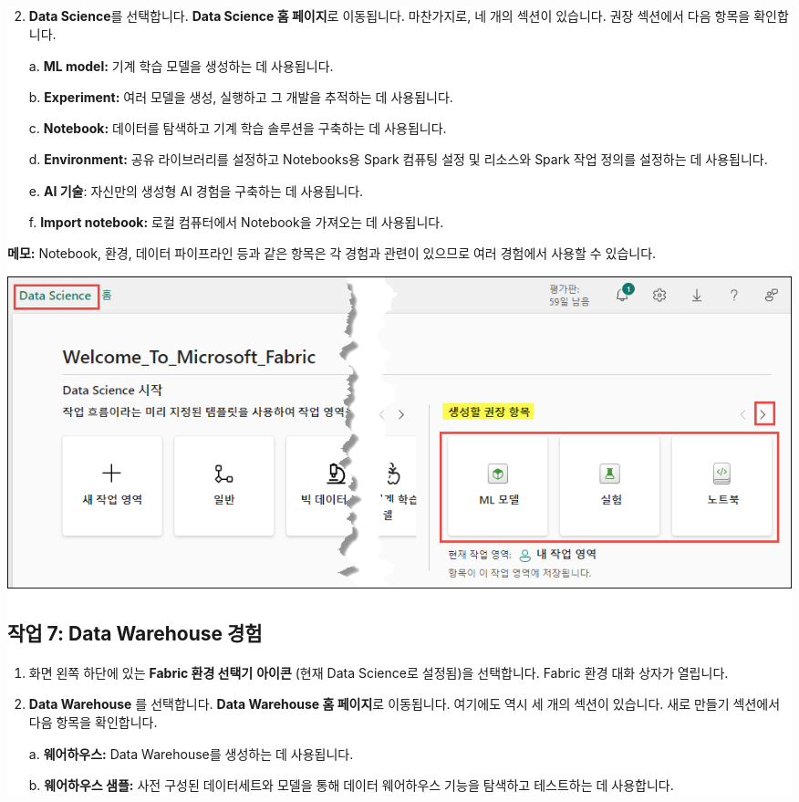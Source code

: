 2. **Data Science**를 선택합니다. **Data Science 홈 페이지**로
    이동됩니다. 마찬가지로, 네 개의 섹션이 있습니다. 권장 섹션에서 다음
    항목을 확인합니다.

    a. **ML model:** 기계 학습 모델을 생성하는 데 사용됩니다.

    b. **Experiment:** 여러 모델을 생성, 실행하고 그 개발을 추적하는 데
        사용됩니다.

    c. **Notebook:** 데이터를 탐색하고 기계 학습 솔루션을 구축하는 데
        사용됩니다.

    d. **Environment:** 공유 라이브러리를 설정하고 Notebooks용 Spark
        컴퓨팅 설정 및 리소스와 Spark 작업 정의를 설정하는 데
        사용됩니다.

    e. **AI 기술**: 자신만의 생성형 AI 경험을 구축하는 데 사용됩니다.

    f. **Import notebook:** 로컬 컴퓨터에서 Notebook을 가져오는 데
        사용됩니다.

**메모:** Notebook, 환경, 데이터 파이프라인 등과 같은 항목은 각 경험과
관련이 있으므로 여러 경험에서 사용할 수 있습니다.

![](../media/Lab-02/image17.png)

## 작업 7: Data Warehouse 경험

1. 화면 왼쪽 하단에 있는 **Fabric 환경 선택기** **아이콘** (현재 Data
    Science로 설정됨)을 선택합니다. Fabric 환경 대화 상자가 열립니다.

2. **Data Warehouse** 를 선택합니다. **Data Warehouse 홈 페이지**로
    이동됩니다. 여기에도 역시 세 개의 섹션이 있습니다. 새로 만들기
    섹션에서 다음 항목을 확인합니다.

    a. **웨어하우스:** Data Warehouse를 생성하는 데 사용됩니다.

    b. **웨어하우스 샘플:** 사전 구성된 데이터세트와 모델을 통해 데이터
        웨어하우스 기능을 탐색하고 테스트하는 데 사용합니다.
